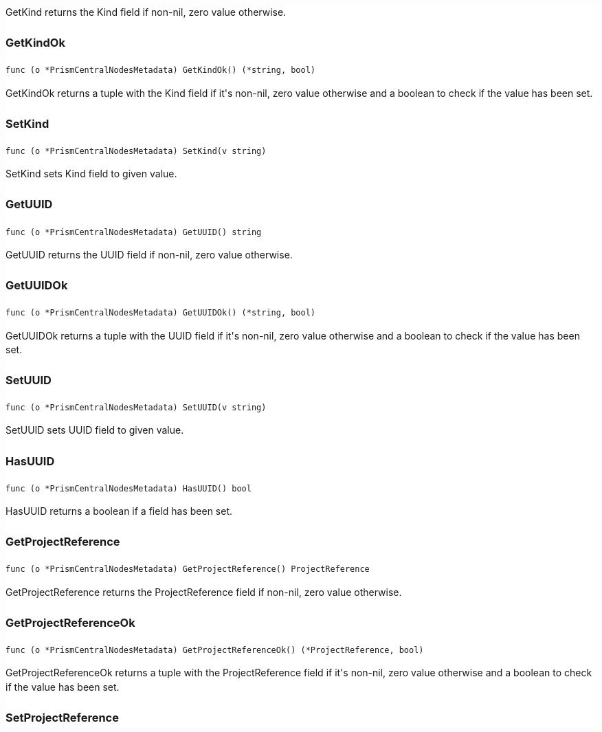 GetKind returns the Kind field if non-nil, zero value otherwise.

### GetKindOk

`func (o *PrismCentralNodesMetadata) GetKindOk() (*string, bool)`

GetKindOk returns a tuple with the Kind field if it's non-nil, zero value otherwise
and a boolean to check if the value has been set.

### SetKind

`func (o *PrismCentralNodesMetadata) SetKind(v string)`

SetKind sets Kind field to given value.


### GetUUID

`func (o *PrismCentralNodesMetadata) GetUUID() string`

GetUUID returns the UUID field if non-nil, zero value otherwise.

### GetUUIDOk

`func (o *PrismCentralNodesMetadata) GetUUIDOk() (*string, bool)`

GetUUIDOk returns a tuple with the UUID field if it's non-nil, zero value otherwise
and a boolean to check if the value has been set.

### SetUUID

`func (o *PrismCentralNodesMetadata) SetUUID(v string)`

SetUUID sets UUID field to given value.

### HasUUID

`func (o *PrismCentralNodesMetadata) HasUUID() bool`

HasUUID returns a boolean if a field has been set.

### GetProjectReference

`func (o *PrismCentralNodesMetadata) GetProjectReference() ProjectReference`

GetProjectReference returns the ProjectReference field if non-nil, zero value otherwise.

### GetProjectReferenceOk

`func (o *PrismCentralNodesMetadata) GetProjectReferenceOk() (*ProjectReference, bool)`

GetProjectReferenceOk returns a tuple with the ProjectReference field if it's non-nil, zero value otherwise
and a boolean to check if the value has been set.

### SetProjectReference
